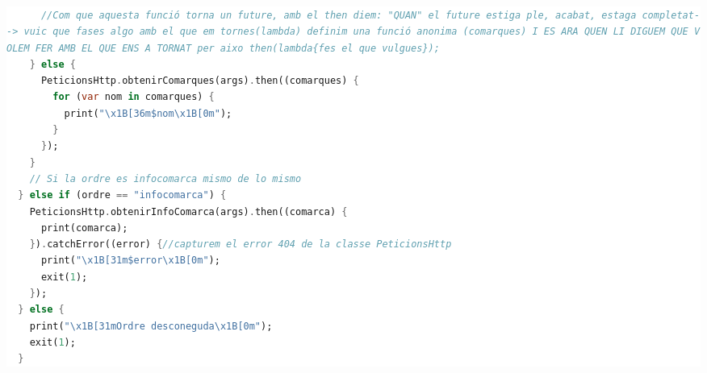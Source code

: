 ```Dart 
      //Com que aquesta funció torna un future, amb el then diem: "QUAN" el future estiga ple, acabat, estaga completat--> vuic que fases algo amb el que em tornes(lambda) definim una funció anonima (comarques) I ES ARA QUEN LI DIGUEM QUE VOLEM FER AMB EL QUE ENS A TORNAT per aixo then(lambda{fes el que vulgues});
    } else {
      PeticionsHttp.obtenirComarques(args).then((comarques) {
        for (var nom in comarques) {
          print("\x1B[36m$nom\x1B[0m");
        }
      });
    }
    // Si la ordre es infocomarca mismo de lo mismo
  } else if (ordre == "infocomarca") {
    PeticionsHttp.obtenirInfoComarca(args).then((comarca) {
      print(comarca);
    }).catchError((error) {//capturem el error 404 de la classe PeticionsHttp
      print("\x1B[31m$error\x1B[0m");
      exit(1);
    });
  } else {
    print("\x1B[31mOrdre desconeguda\x1B[0m");
    exit(1);
  }

```



